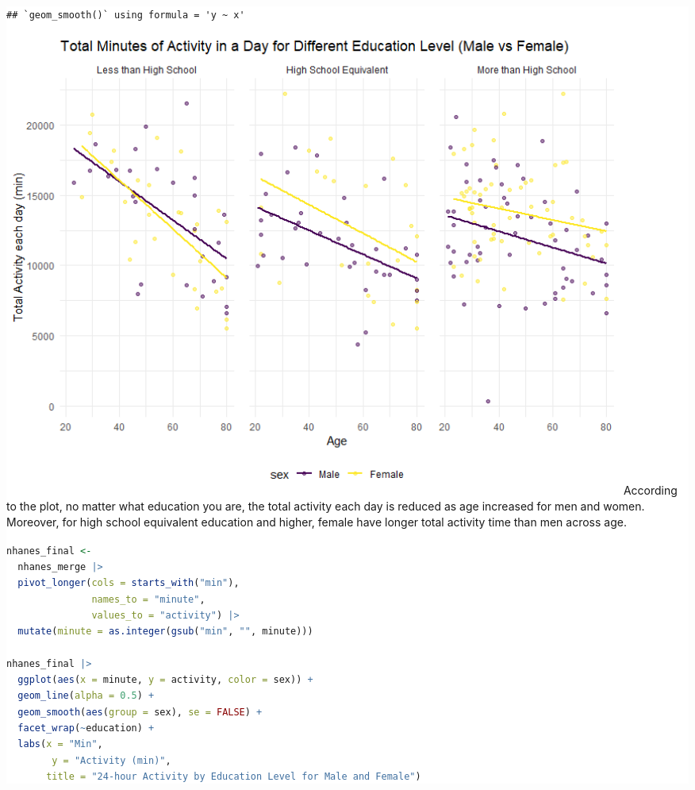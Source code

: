     ## `geom_smooth()` using formula = 'y ~ x'

<img src="p8105_hw3_bh2852_files/figure-gfm/Plotting Total activity in a day for male and female in different education levels using new variable-1.png" width="90%" />
According to the plot, no matter what education you are, the total
activity each day is reduced as age increased for men and women.
Moreover, for high school equivalent education and higher, female have
longer total activity time than men across age.

``` r
nhanes_final <-
  nhanes_merge |> 
  pivot_longer(cols = starts_with("min"), 
               names_to = "minute",
               values_to = "activity") |> 
  mutate(minute = as.integer(gsub("min", "", minute)))

nhanes_final |> 
  ggplot(aes(x = minute, y = activity, color = sex)) +
  geom_line(alpha = 0.5) + 
  geom_smooth(aes(group = sex), se = FALSE) + 
  facet_wrap(~education) + 
  labs(x = "Min",
        y = "Activity (min)",
       title = "24-hour Activity by Education Level for Male and Female")
```
